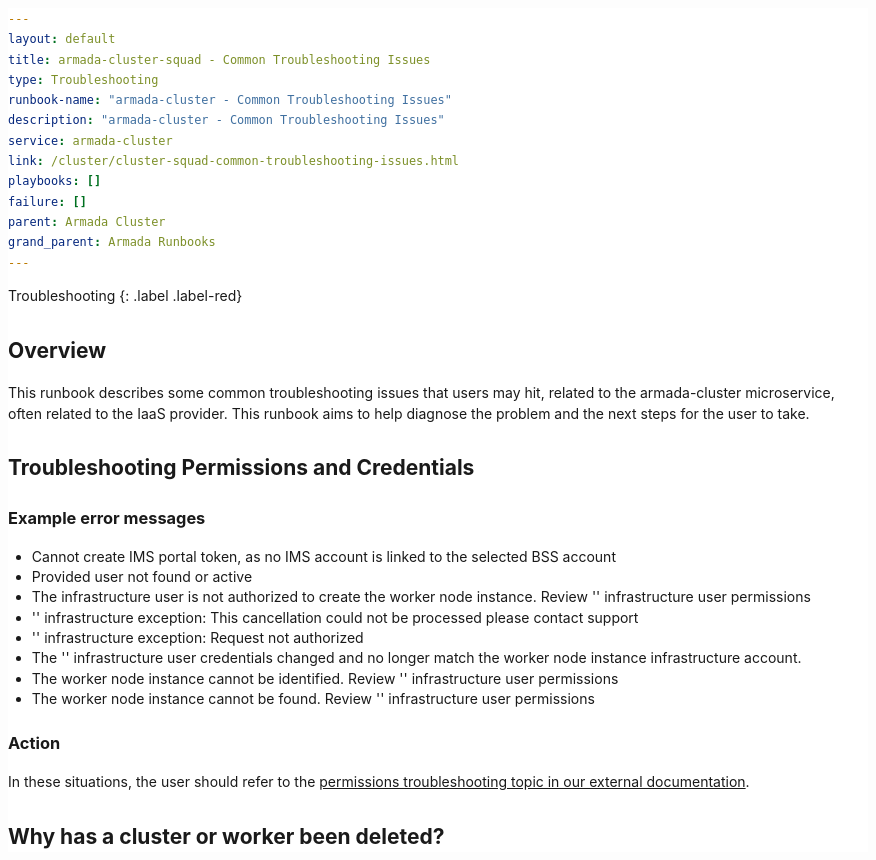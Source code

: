 ```yaml
---
layout: default
title: armada-cluster-squad - Common Troubleshooting Issues
type: Troubleshooting
runbook-name: "armada-cluster - Common Troubleshooting Issues"
description: "armada-cluster - Common Troubleshooting Issues"
service: armada-cluster
link: /cluster/cluster-squad-common-troubleshooting-issues.html
playbooks: []
failure: []
parent: Armada Cluster
grand_parent: Armada Runbooks
---
```


Troubleshooting
{: .label .label-red}

## Overview

  This runbook describes some common troubleshooting issues that users may hit, related to the armada-cluster microservice, often related to the IaaS provider. This runbook aims to help diagnose the problem and the next steps for the user to take.


## Troubleshooting Permissions and Credentials
  
### Example error messages

- Cannot create IMS portal token, as no IMS account is linked to the selected BSS account
- Provided user not found or active
- The infrastructure user is not authorized to create the worker node instance. Review '<provider>' infrastructure user permissions
- '<provider>' infrastructure exception: This cancellation could not be processed please contact support
- '<provider>' infrastructure exception: Request not authorized
- The '<provider>' infrastructure user credentials changed and no longer match the worker node instance infrastructure account.
- The worker node instance cannot be identified. Review '<provider>' infrastructure user permissions
- The worker node instance cannot be found. Review '<provider>' infrastructure user permissions

### Action

In these situations, the user should refer to the [permissions troubleshooting topic in our external documentation](https://cloud.ibm.com/docs/containers?topic=containers-cluster_infra_errors#cs_credentials).


## Why has a cluster or worker been deleted?
